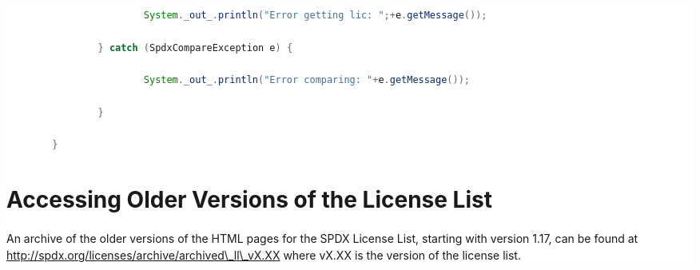```Java
                        System._out_.println("Error getting lic: ";+e.getMessage());

                } catch (SpdxCompareException e) {

                        System._out_.println("Error comparing: "+e.getMessage());

                }

        }
```
# Accessing Older Versions of the License List

An archive of the older versions of the HTML pages for the SPDX License List, starting with version 1.17, can be found at http://spdx.org/licenses/archive/archived\_ll\_vX.XX where vX.XX is the version of the license list.
